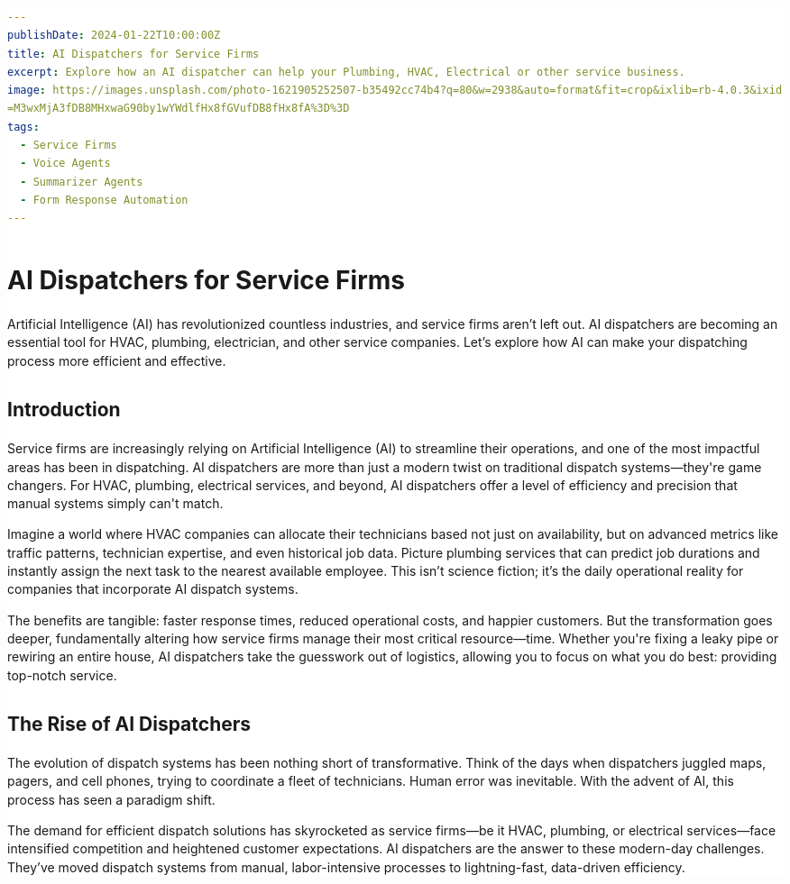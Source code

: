 ```yaml
---
publishDate: 2024-01-22T10:00:00Z
title: AI Dispatchers for Service Firms
excerpt: Explore how an AI dispatcher can help your Plumbing, HVAC, Electrical or other service business.
image: https://images.unsplash.com/photo-1621905252507-b35492cc74b4?q=80&w=2938&auto=format&fit=crop&ixlib=rb-4.0.3&ixid=M3wxMjA3fDB8MHxwaG90by1wYWdlfHx8fGVufDB8fHx8fA%3D%3D
tags:
  - Service Firms
  - Voice Agents
  - Summarizer Agents
  - Form Response Automation
---
```

# AI Dispatchers for Service Firms

Artificial Intelligence (AI) has revolutionized countless industries, and service firms aren’t left out. AI dispatchers are becoming an essential tool for HVAC, plumbing, electrician, and other service companies. Let’s explore how AI can make your dispatching process more efficient and effective.

## Introduction

Service firms are increasingly relying on Artificial Intelligence (AI) to streamline their operations, and one of the most impactful areas has been in dispatching. AI dispatchers are more than just a modern twist on traditional dispatch systems—they're game changers. For HVAC, plumbing, electrical services, and beyond, AI dispatchers offer a level of efficiency and precision that manual systems simply can't match.

Imagine a world where HVAC companies can allocate their technicians based not just on availability, but on advanced metrics like traffic patterns, technician expertise, and even historical job data. Picture plumbing services that can predict job durations and instantly assign the next task to the nearest available employee. This isn’t science fiction; it’s the daily operational reality for companies that incorporate AI dispatch systems.

The benefits are tangible: faster response times, reduced operational costs, and happier customers. But the transformation goes deeper, fundamentally altering how service firms manage their most critical resource—time. Whether you're fixing a leaky pipe or rewiring an entire house, AI dispatchers take the guesswork out of logistics, allowing you to focus on what you do best: providing top-notch service.

## The Rise of AI Dispatchers

The evolution of dispatch systems has been nothing short of transformative. Think of the days when dispatchers juggled maps, pagers, and cell phones, trying to coordinate a fleet of technicians. Human error was inevitable. With the advent of AI, this process has seen a paradigm shift.

The demand for efficient dispatch solutions has skyrocketed as service firms—be it HVAC, plumbing, or electrical services—face intensified competition and heightened customer expectations. AI dispatchers are the answer to these modern-day challenges. They’ve moved dispatch systems from manual, labor-intensive processes to lightning-fast, data-driven efficiency.
